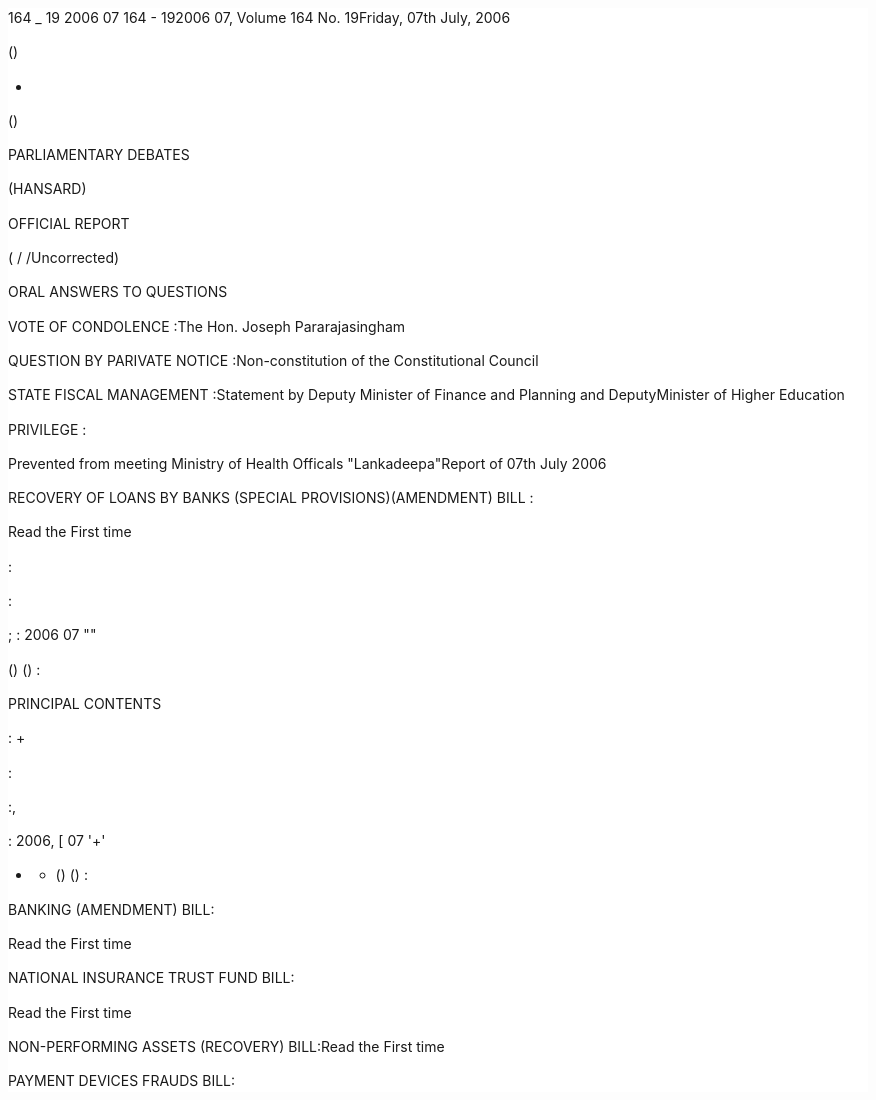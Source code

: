 164 _ 19 2006 07 164 - 192006 07, Volume 164 No. 19Friday, 07th July, 2006

()

+

()

PARLIAMENTARY DEBATES

(HANSARD)

OFFICIAL REPORT

( / /Uncorrected)

ORAL ANSWERS TO QUESTIONS

VOTE OF CONDOLENCE :The Hon. Joseph Pararajasingham

QUESTION BY PARIVATE NOTICE :Non-constitution of the Constitutional Council

STATE FISCAL MANAGEMENT :Statement by Deputy Minister of Finance and Planning and DeputyMinister of Higher Education

PRIVILEGE :

Prevented from meeting Ministry of Health Officals "Lankadeepa"Report of 07th July 2006

RECOVERY OF LOANS BY BANKS (SPECIAL PROVISIONS)(AMENDMENT) BILL :

Read the First time

:

:

; : 2006 07 ""

() () :

PRINCIPAL CONTENTS

: +

:

:,

: 2006, [ 07 '+'

+ + () () :

BANKING (AMENDMENT) BILL:

Read the First time

NATIONAL INSURANCE TRUST FUND BILL:

Read the First time

NON-PERFORMING ASSETS (RECOVERY) BILL:Read the First time

PAYMENT DEVICES FRAUDS BILL:
